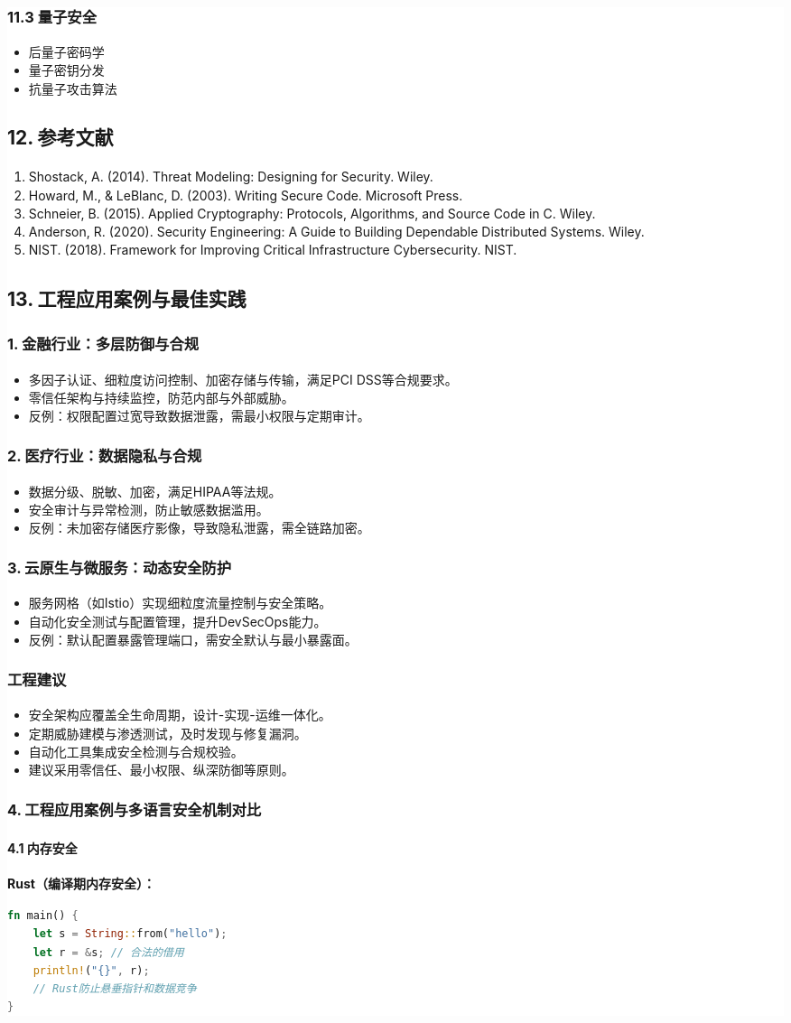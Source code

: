 ### 11.3 量子安全

- 后量子密码学
- 量子密钥分发
- 抗量子攻击算法

## 12. 参考文献

1. Shostack, A. (2014). Threat Modeling: Designing for Security. Wiley.
2. Howard, M., & LeBlanc, D. (2003). Writing Secure Code. Microsoft Press.
3. Schneier, B. (2015). Applied Cryptography: Protocols, Algorithms, and Source Code in C. Wiley.
4. Anderson, R. (2020). Security Engineering: A Guide to Building Dependable Distributed Systems. Wiley.
5. NIST. (2018). Framework for Improving Critical Infrastructure Cybersecurity. NIST.

## 13. 工程应用案例与最佳实践

### 1. 金融行业：多层防御与合规

- 多因子认证、细粒度访问控制、加密存储与传输，满足PCI DSS等合规要求。
- 零信任架构与持续监控，防范内部与外部威胁。
- 反例：权限配置过宽导致数据泄露，需最小权限与定期审计。

### 2. 医疗行业：数据隐私与合规

- 数据分级、脱敏、加密，满足HIPAA等法规。
- 安全审计与异常检测，防止敏感数据滥用。
- 反例：未加密存储医疗影像，导致隐私泄露，需全链路加密。

### 3. 云原生与微服务：动态安全防护

- 服务网格（如Istio）实现细粒度流量控制与安全策略。
- 自动化安全测试与配置管理，提升DevSecOps能力。
- 反例：默认配置暴露管理端口，需安全默认与最小暴露面。

### 工程建议

- 安全架构应覆盖全生命周期，设计-实现-运维一体化。
- 定期威胁建模与渗透测试，及时发现与修复漏洞。
- 自动化工具集成安全检测与合规校验。
- 建议采用零信任、最小权限、纵深防御等原则。

### 4. 工程应用案例与多语言安全机制对比

#### 4.1 内存安全

**Rust（编译期内存安全）：**

```rust
fn main() {
    let s = String::from("hello");
    let r = &s; // 合法的借用
    println!("{}", r);
    // Rust防止悬垂指针和数据竞争
}
```
